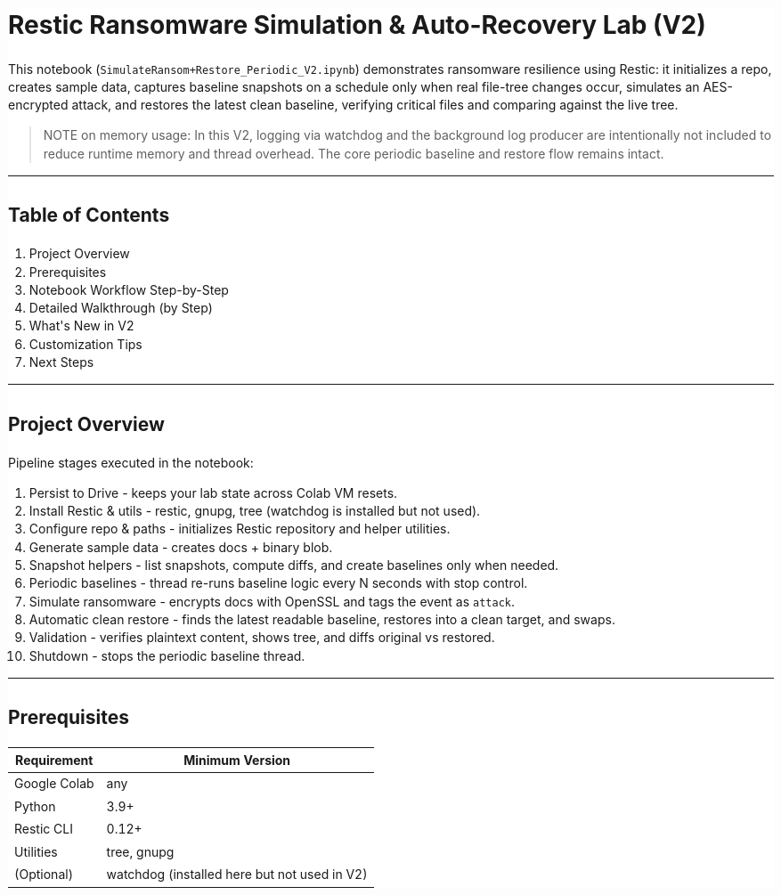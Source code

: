 # Restic Ransomware Simulation & Auto-Recovery Lab (V2)

This notebook (`SimulateRansom+Restore_Periodic_V2.ipynb`) demonstrates ransomware resilience using Restic:
it initializes a repo, creates sample data, captures baseline snapshots on a schedule only when real file-tree changes occur, simulates an AES-encrypted attack, and restores the latest clean baseline, verifying critical files and comparing against the live tree.

> NOTE on memory usage: In this V2, logging via watchdog and the background log producer are intentionally not included to reduce runtime memory and thread overhead. The core periodic baseline and restore flow remains intact.

---

## Table of Contents

1. Project Overview
2. Prerequisites
3. Notebook Workflow Step-by-Step
4. Detailed Walkthrough (by Step)
5. What's New in V2
6. Customization Tips
7. Next Steps

---

## Project Overview

Pipeline stages executed in the notebook:

1. Persist to Drive - keeps your lab state across Colab VM resets.
2. Install Restic & utils - restic, gnupg, tree (watchdog is installed but not used).
3. Configure repo & paths - initializes Restic repository and helper utilities.
4. Generate sample data - creates docs + binary blob.
5. Snapshot helpers - list snapshots, compute diffs, and create baselines only when needed.
6. Periodic baselines - thread re-runs baseline logic every N seconds with stop control.
7. Simulate ransomware - encrypts docs with OpenSSL and tags the event as `attack`.
8. Automatic clean restore - finds the latest readable baseline, restores into a clean target, and swaps.
9. Validation - verifies plaintext content, shows tree, and diffs original vs restored.
10. Shutdown - stops the periodic baseline thread.

---

## Prerequisites

| Requirement | Minimum Version |
|-------------|-----------------|
| Google Colab | any |
| Python | 3.9+ |
| Restic CLI | 0.12+ |
| Utilities | tree, gnupg |
| (Optional) | watchdog (installed here but not used in V2) |
